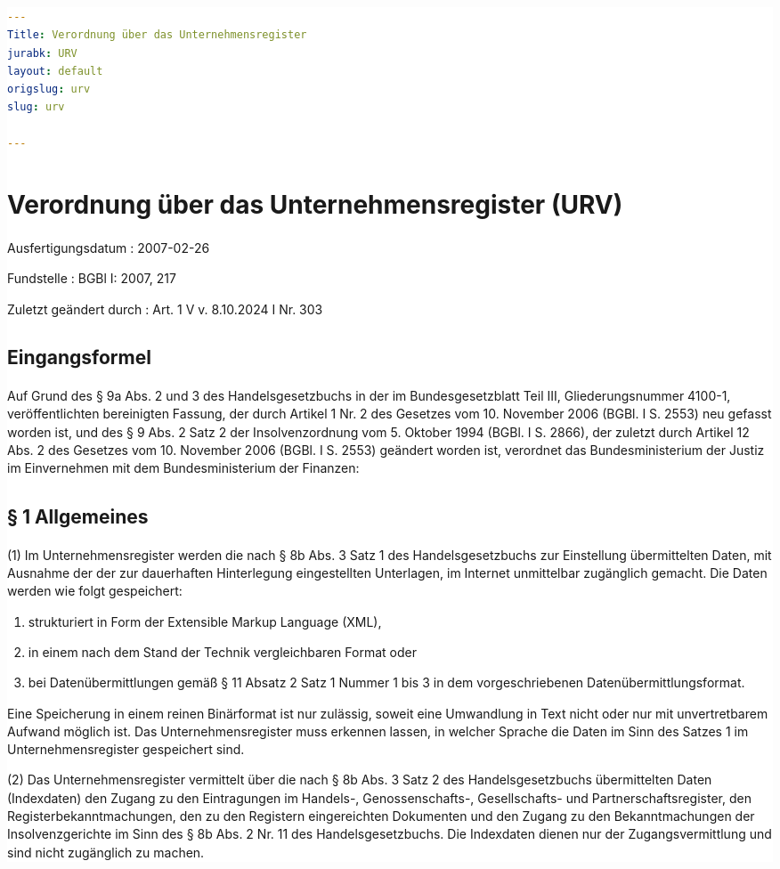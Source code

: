 ```yaml
---
Title: Verordnung über das Unternehmensregister
jurabk: URV
layout: default
origslug: urv
slug: urv

---
```


# Verordnung über das Unternehmensregister (URV)

Ausfertigungsdatum
:   2007-02-26

Fundstelle
:   BGBl I: 2007, 217

Zuletzt geändert durch
:   Art. 1 V v. 8.10.2024 I Nr. 303



## Eingangsformel

Auf Grund des § 9a Abs. 2 und 3 des Handelsgesetzbuchs in der im Bundesgesetzblatt Teil III, Gliederungsnummer 4100-1, veröffentlichten bereinigten Fassung, der durch Artikel 1 Nr. 2 des Gesetzes vom 10. November 2006 (BGBl. I S. 2553) neu gefasst worden ist, und des § 9 Abs. 2 Satz 2 der Insolvenzordnung vom 5. Oktober 1994 (BGBl. I S. 2866), der zuletzt durch Artikel 12 Abs. 2 des Gesetzes vom 10. November 2006 (BGBl. I S. 2553) geändert worden ist, verordnet das Bundesministerium der Justiz im Einvernehmen mit dem Bundesministerium der Finanzen:


## § 1 Allgemeines

(1) Im Unternehmensregister werden die nach § 8b Abs. 3 Satz 1 des Handelsgesetzbuchs zur Einstellung übermittelten Daten, mit Ausnahme der der zur dauerhaften Hinterlegung eingestellten Unterlagen, im Internet unmittelbar zugänglich gemacht. Die Daten werden wie folgt gespeichert:

1.  strukturiert in Form der Extensible Markup Language (XML),


2.  in einem nach dem Stand der Technik vergleichbaren Format oder


3.  bei Datenübermittlungen gemäß § 11 Absatz 2 Satz 1 Nummer 1 bis 3 in dem vorgeschriebenen Datenübermittlungsformat.



Eine Speicherung in einem reinen Binärformat ist nur zulässig, soweit eine Umwandlung in Text nicht oder nur mit unvertretbarem Aufwand möglich ist. Das Unternehmensregister muss erkennen lassen, in welcher Sprache die Daten im Sinn des Satzes 1 im Unternehmensregister gespeichert sind.

(2) Das Unternehmensregister vermittelt über die nach § 8b Abs. 3 Satz 2 des Handelsgesetzbuchs übermittelten Daten (Indexdaten) den Zugang zu den Eintragungen im Handels-, Genossenschafts-, Gesellschafts- und Partnerschaftsregister, den Registerbekanntmachungen, den zu den Registern eingereichten Dokumenten und den Zugang zu den Bekanntmachungen der Insolvenzgerichte im Sinn des § 8b Abs. 2 Nr. 11 des Handelsgesetzbuchs. Die Indexdaten dienen nur der Zugangsvermittlung und sind nicht zugänglich zu machen.
